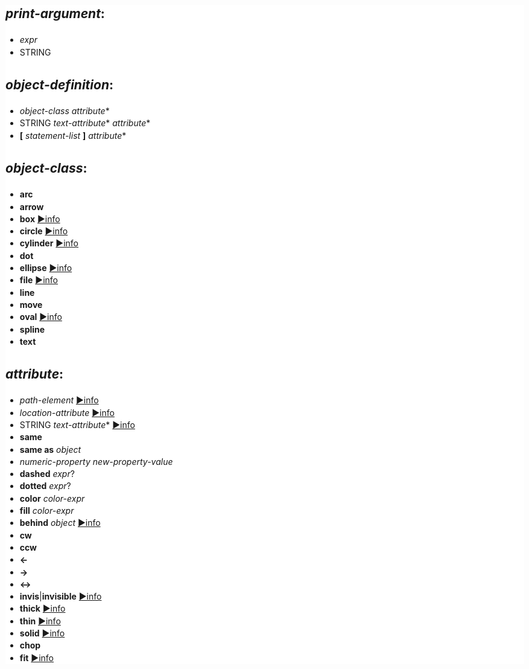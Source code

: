 ## *print-argument*:
  * *expr*
  * STRING

## *object-definition*:
  * *object-class* *attribute*\*
  * STRING *text-attribute*\* *attribute*\*
  * **[** *statement-list* **]** *attribute*\*

## *object-class*:
  * **arc**
  * **arrow**
  * **box**          [&#9654;info](./boxobj.md)
  * **circle**       [&#9654;info](./circleobj.md)
  * **cylinder**     [&#9654;info](./cylinderobj.md)
  * **dot**
  * **ellipse**      [&#9654;info](./ellipseobj.md)
  * **file**         [&#9654;info](./fileobj.md)
  * **line**
  * **move**
  * **oval**         [&#9654;info](./ovalobj.md)
  * **spline**
  * **text**

## *attribute*:
  * *path-element*                [&#9654;info](./pathattr.md)
  * *location-attribute*          [&#9654;info](./locattr.md)
  * STRING *text-attribute*\*     [&#9654;info](./annotate.md)
  * **same**
  * **same as** *object*
  * *numeric-property* *new-property-value*
  * **dashed** *expr*?
  * **dotted** *expr*?
  * **color** *color-expr*
  * **fill** *color-expr*
  * **behind** *object*      [&#9654;info](./behind.md)
  * **cw**
  * **ccw**
  * **&lt;-**
  * **-&gt;**
  * **&lt;-&gt;**
  * **invis**|**invisible**  [&#9654;info](./invis.md)
  * **thick**                [&#9654;info](./thickthin.md)
  * **thin**                 [&#9654;info](./thickthin.md)
  * **solid**                [&#9654;info](./thickthin.md)
  * **chop**
  * **fit**                  [&#9654;info](./fit.md)
